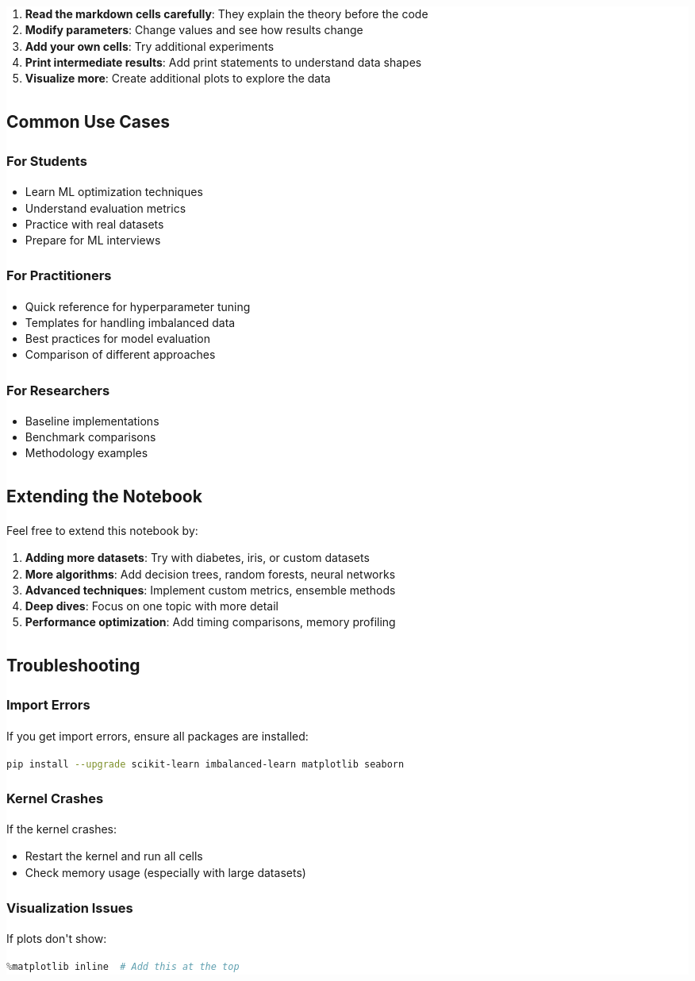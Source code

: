 1. **Read the markdown cells carefully**: They explain the theory before the code
2. **Modify parameters**: Change values and see how results change
3. **Add your own cells**: Try additional experiments
4. **Print intermediate results**: Add print statements to understand data shapes
5. **Visualize more**: Create additional plots to explore the data

## Common Use Cases

### For Students
- Learn ML optimization techniques
- Understand evaluation metrics
- Practice with real datasets
- Prepare for ML interviews

### For Practitioners
- Quick reference for hyperparameter tuning
- Templates for handling imbalanced data
- Best practices for model evaluation
- Comparison of different approaches

### For Researchers
- Baseline implementations
- Benchmark comparisons
- Methodology examples

## Extending the Notebook

Feel free to extend this notebook by:

1. **Adding more datasets**: Try with diabetes, iris, or custom datasets
2. **More algorithms**: Add decision trees, random forests, neural networks
3. **Advanced techniques**: Implement custom metrics, ensemble methods
4. **Deep dives**: Focus on one topic with more detail
5. **Performance optimization**: Add timing comparisons, memory profiling

## Troubleshooting

### Import Errors
If you get import errors, ensure all packages are installed:
```bash
pip install --upgrade scikit-learn imbalanced-learn matplotlib seaborn
```

### Kernel Crashes
If the kernel crashes:
- Restart the kernel and run all cells
- Check memory usage (especially with large datasets)

### Visualization Issues
If plots don't show:
```python
%matplotlib inline  # Add this at the top
```

